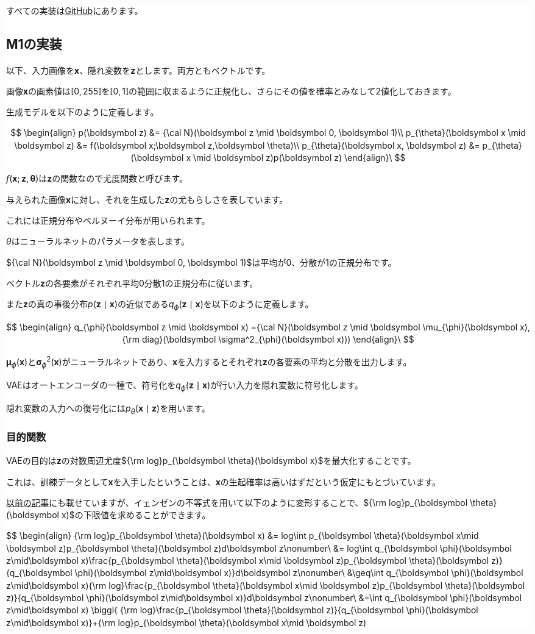 すべての実装は[GitHub](https://github.com/musyoku/variational-autoencoder)にあります。

## M1の実装

以下、入力画像を$\boldsymbol x$、隠れ変数を$\boldsymbol z$とします。両方ともベクトルです。

画像$\boldsymbol x$の画素値は$[0,255]$を$[0,1]$の範囲に収まるように正規化し、さらにその値を確率とみなして2値化しておきます。

生成モデルを以下のように定義します。

$$
	\begin{align}
		p(\boldsymbol z) &= {\cal N}(\boldsymbol z \mid \boldsymbol 0, \boldsymbol 1)\\
		p_{\theta}(\boldsymbol x \mid \boldsymbol z) &= f(\boldsymbol x;\boldsymbol z,\boldsymbol \theta)\\
		p_{\theta}(\boldsymbol x, \boldsymbol z) &= p_{\theta}(\boldsymbol x \mid \boldsymbol z)p(\boldsymbol z)
	\end{align}\
$$

$f(\boldsymbol x;\boldsymbol z,\boldsymbol \theta)$は$\boldsymbol z$の関数なので尤度関数と呼びます。

与えられた画像$\boldsymbol x$に対し、それを生成した$\boldsymbol z$の尤もらしさを表しています。

これには正規分布やベルヌーイ分布が用いられます。

$\theta$はニューラルネットのパラメータを表します。

${\cal N}(\boldsymbol z \mid \boldsymbol 0, \boldsymbol 1)$は平均が0、分散が1の正規分布です。

ベクトル$\boldsymbol z$の各要素がそれぞれ平均0分散1の正規分布に従います。

また$\boldsymbol z$の真の事後分布$p(\boldsymbol z \mid \boldsymbol x)$の近似である$q_{\phi}(\boldsymbol z \mid \boldsymbol x)$を以下のように定義します。

$$
	\begin{align}
		q_{\phi}(\boldsymbol z \mid \boldsymbol x) ={\cal N}(\boldsymbol z \mid \boldsymbol \mu_{\phi}(\boldsymbol x), {\rm diag}(\boldsymbol \sigma^2_{\phi}(\boldsymbol x)))
	\end{align}\
$$

$\boldsymbol \mu_{\phi}(\boldsymbol x)$と$\boldsymbol \sigma^2_{\phi}(\boldsymbol x)$がニューラルネットであり、$\boldsymbol x$を入力するとそれぞれ$\boldsymbol z$の各要素の平均と分散を出力します。

VAEはオートエンコーダの一種で、符号化を$q_{\phi}(\boldsymbol z \mid \boldsymbol x)$が行い入力を隠れ変数に符号化します。

隠れ変数の入力への復号化には$p_{\theta}(\boldsymbol x \mid \boldsymbol z)$を用います。

### 目的関数

VAEの目的は$\boldsymbol z$の対数周辺尤度${\rm log}p_{\boldsymbol \theta}(\boldsymbol x)$を最大化することです。

これは、訓練データとして$\boldsymbol x$を入手したということは、$\boldsymbol x$の生起確率は高いはずだという仮定にもとづいています。

[以前の記事](/2016/04/29/auto-encoding-variational-bayes/)にも載せていますが、イェンゼンの不等式を用いて以下のように変形することで、${\rm log}p_{\boldsymbol \theta}(\boldsymbol x)$の下限値を求めることができます。

$$
	\begin{align}
		{\rm log}p_{\boldsymbol \theta}(\boldsymbol x) &= log\int p_{\boldsymbol \theta}(\boldsymbol x\mid \boldsymbol z)p_{\boldsymbol \theta}(\boldsymbol z)d\boldsymbol z\nonumber\\
		&= log\int q_{\boldsymbol \phi}(\boldsymbol z\mid\boldsymbol x)\frac{p_{\boldsymbol \theta}(\boldsymbol x\mid \boldsymbol z)p_{\boldsymbol \theta}(\boldsymbol z)}{q_{\boldsymbol \phi}(\boldsymbol z\mid\boldsymbol x)}d\boldsymbol z\nonumber\\
		&\geq\int q_{\boldsymbol \phi}(\boldsymbol z\mid\boldsymbol x){\rm log}\frac{p_{\boldsymbol \theta}(\boldsymbol x\mid \boldsymbol z)p_{\boldsymbol \theta}(\boldsymbol z)}{q_{\boldsymbol \phi}(\boldsymbol z\mid\boldsymbol x)}d\boldsymbol z\nonumber\\
		&=\int q_{\boldsymbol \phi}(\boldsymbol z\mid\boldsymbol x)
		\biggl\{
		{\rm log}\frac{p_{\boldsymbol \theta}(\boldsymbol z)}{q_{\boldsymbol \phi}(\boldsymbol z\mid\boldsymbol x)}+{\rm log}p_{\boldsymbol \theta}(\boldsymbol x\mid \boldsymbol z)